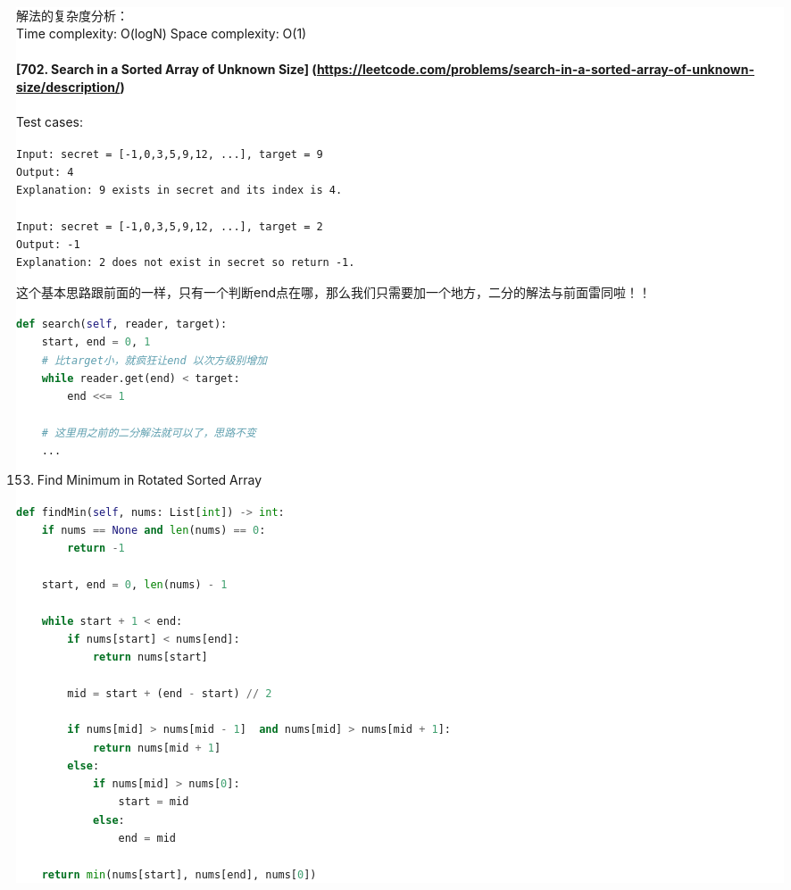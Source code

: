 解法的复杂度分析：  
Time complexity: O(log⁡N)
Space complexity: O(1)


#### [702. Search in a Sorted Array of Unknown Size] (https://leetcode.com/problems/search-in-a-sorted-array-of-unknown-size/description/)

Test cases:
```
Input: secret = [-1,0,3,5,9,12, ...], target = 9
Output: 4
Explanation: 9 exists in secret and its index is 4.

Input: secret = [-1,0,3,5,9,12, ...], target = 2
Output: -1
Explanation: 2 does not exist in secret so return -1.

```

这个基本思路跟前面的一样，只有一个判断end点在哪，那么我们只需要加一个地方，二分的解法与前面雷同啦！！
```python
def search(self, reader, target):
    start, end = 0, 1
    # 比target小，就疯狂让end 以次方级别增加
    while reader.get(end) < target:
        end <<= 1
    
    # 这里用之前的二分解法就可以了，思路不变
    ...
```



153. Find Minimum in Rotated Sorted Array

```python
def findMin(self, nums: List[int]) -> int:
    if nums == None and len(nums) == 0:
        return -1
    
    start, end = 0, len(nums) - 1
    
    while start + 1 < end:
        if nums[start] < nums[end]:
            return nums[start]
        
        mid = start + (end - start) // 2 
    
        if nums[mid] > nums[mid - 1]  and nums[mid] > nums[mid + 1]:
            return nums[mid + 1]
        else:
            if nums[mid] > nums[0]:
                start = mid
            else:
                end = mid
                
    return min(nums[start], nums[end], nums[0])
```

